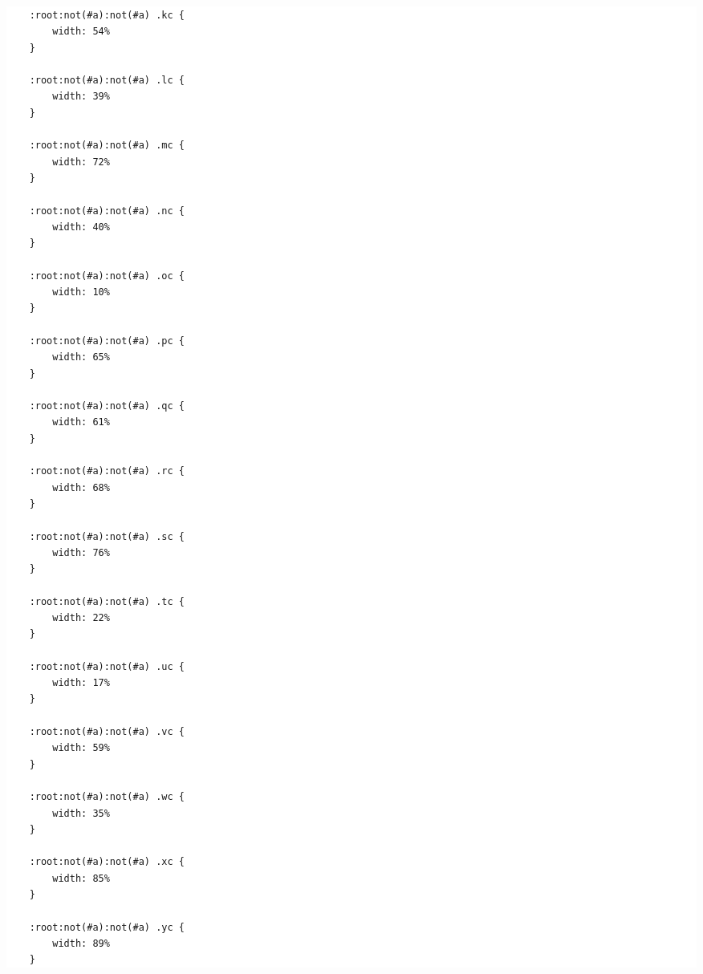         :root:not(#a):not(#a) .kc {
            width: 54%
        }

        :root:not(#a):not(#a) .lc {
            width: 39%
        }

        :root:not(#a):not(#a) .mc {
            width: 72%
        }

        :root:not(#a):not(#a) .nc {
            width: 40%
        }

        :root:not(#a):not(#a) .oc {
            width: 10%
        }

        :root:not(#a):not(#a) .pc {
            width: 65%
        }

        :root:not(#a):not(#a) .qc {
            width: 61%
        }

        :root:not(#a):not(#a) .rc {
            width: 68%
        }

        :root:not(#a):not(#a) .sc {
            width: 76%
        }

        :root:not(#a):not(#a) .tc {
            width: 22%
        }

        :root:not(#a):not(#a) .uc {
            width: 17%
        }

        :root:not(#a):not(#a) .vc {
            width: 59%
        }

        :root:not(#a):not(#a) .wc {
            width: 35%
        }

        :root:not(#a):not(#a) .xc {
            width: 85%
        }

        :root:not(#a):not(#a) .yc {
            width: 89%
        }
